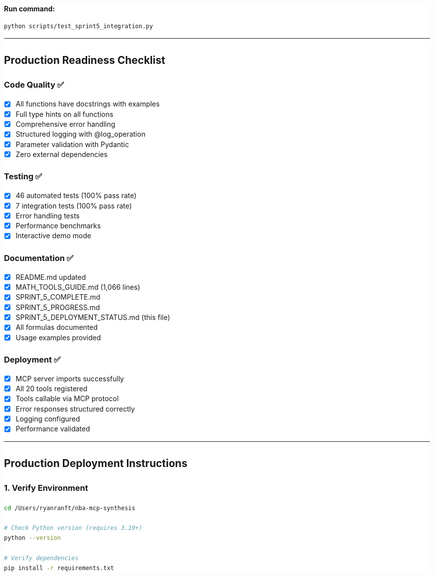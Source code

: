 **Run command:**
```bash
python scripts/test_sprint5_integration.py
```

---

## Production Readiness Checklist

### Code Quality ✅
- [x] All functions have docstrings with examples
- [x] Full type hints on all functions
- [x] Comprehensive error handling
- [x] Structured logging with @log_operation
- [x] Parameter validation with Pydantic
- [x] Zero external dependencies

### Testing ✅
- [x] 46 automated tests (100% pass rate)
- [x] 7 integration tests (100% pass rate)
- [x] Error handling tests
- [x] Performance benchmarks
- [x] Interactive demo mode

### Documentation ✅
- [x] README.md updated
- [x] MATH_TOOLS_GUIDE.md (1,066 lines)
- [x] SPRINT_5_COMPLETE.md
- [x] SPRINT_5_PROGRESS.md
- [x] SPRINT_5_DEPLOYMENT_STATUS.md (this file)
- [x] All formulas documented
- [x] Usage examples provided

### Deployment ✅
- [x] MCP server imports successfully
- [x] All 20 tools registered
- [x] Tools callable via MCP protocol
- [x] Error responses structured correctly
- [x] Logging configured
- [x] Performance validated

---

## Production Deployment Instructions

### 1. Verify Environment

```bash
cd /Users/ryanranft/nba-mcp-synthesis

# Check Python version (requires 3.10+)
python --version

# Verify dependencies
pip install -r requirements.txt
```

